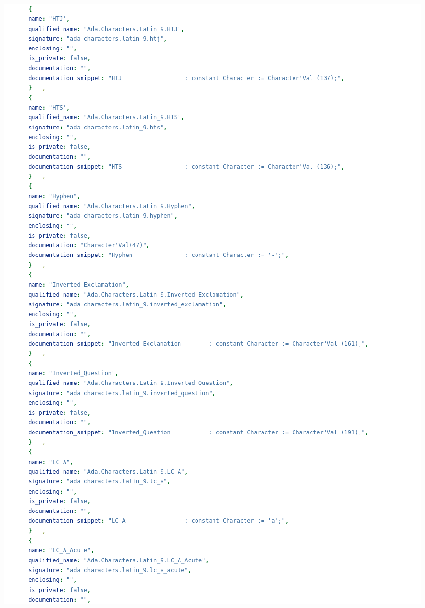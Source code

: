 ```yaml
       {
       name: "HTJ",
       qualified_name: "Ada.Characters.Latin_9.HTJ",
       signature: "ada.characters.latin_9.htj",
       enclosing: "",
       is_private: false,
       documentation: "",
       documentation_snippet: "HTJ                  : constant Character := Character'Val (137);",
       }   ,
       {
       name: "HTS",
       qualified_name: "Ada.Characters.Latin_9.HTS",
       signature: "ada.characters.latin_9.hts",
       enclosing: "",
       is_private: false,
       documentation: "",
       documentation_snippet: "HTS                  : constant Character := Character'Val (136);",
       }   ,
       {
       name: "Hyphen",
       qualified_name: "Ada.Characters.Latin_9.Hyphen",
       signature: "ada.characters.latin_9.hyphen",
       enclosing: "",
       is_private: false,
       documentation: "Character'Val(47)",
       documentation_snippet: "Hyphen               : constant Character := '-';",
       }   ,
       {
       name: "Inverted_Exclamation",
       qualified_name: "Ada.Characters.Latin_9.Inverted_Exclamation",
       signature: "ada.characters.latin_9.inverted_exclamation",
       enclosing: "",
       is_private: false,
       documentation: "",
       documentation_snippet: "Inverted_Exclamation        : constant Character := Character'Val (161);",
       }   ,
       {
       name: "Inverted_Question",
       qualified_name: "Ada.Characters.Latin_9.Inverted_Question",
       signature: "ada.characters.latin_9.inverted_question",
       enclosing: "",
       is_private: false,
       documentation: "",
       documentation_snippet: "Inverted_Question           : constant Character := Character'Val (191);",
       }   ,
       {
       name: "LC_A",
       qualified_name: "Ada.Characters.Latin_9.LC_A",
       signature: "ada.characters.latin_9.lc_a",
       enclosing: "",
       is_private: false,
       documentation: "",
       documentation_snippet: "LC_A                 : constant Character := 'a';",
       }   ,
       {
       name: "LC_A_Acute",
       qualified_name: "Ada.Characters.Latin_9.LC_A_Acute",
       signature: "ada.characters.latin_9.lc_a_acute",
       enclosing: "",
       is_private: false,
       documentation: "",
```